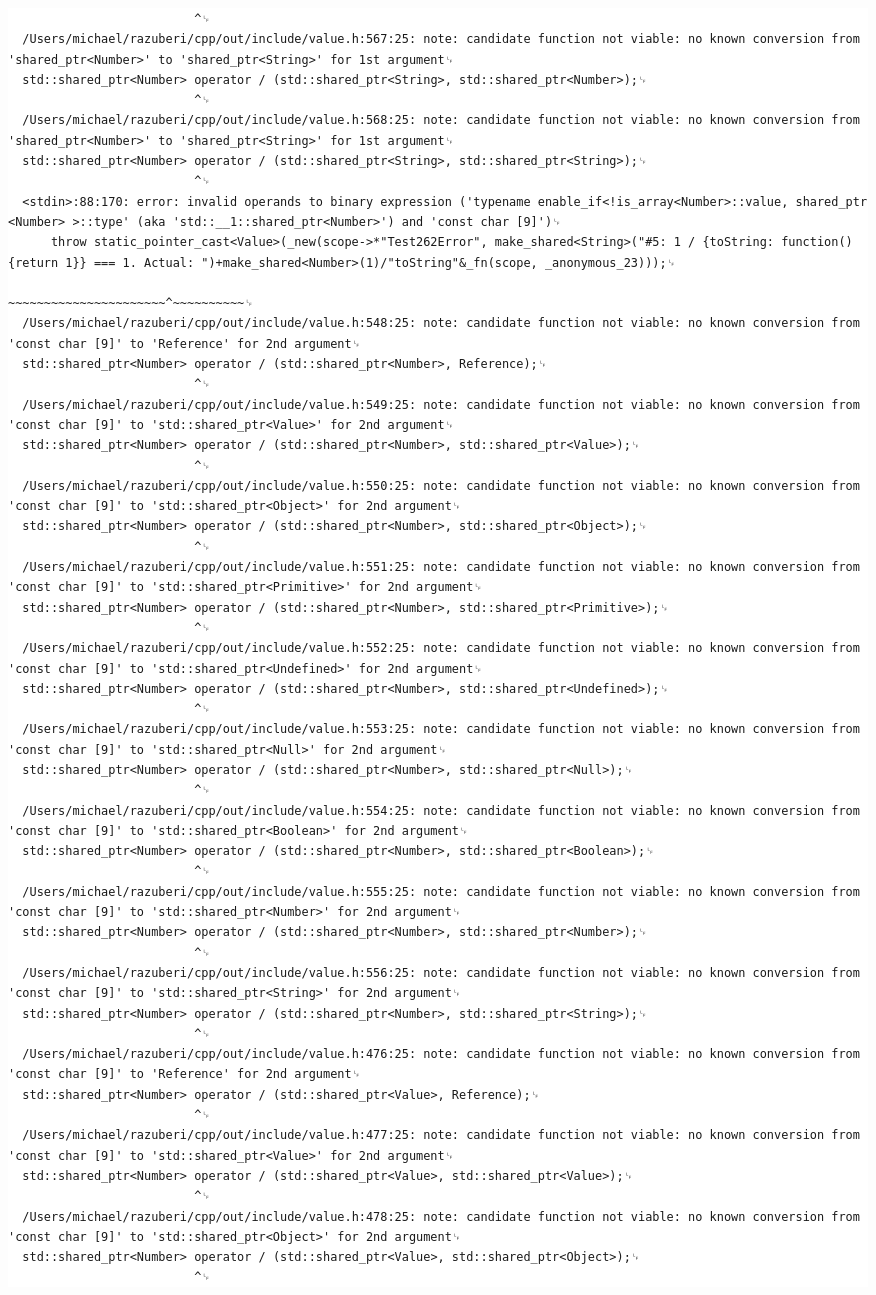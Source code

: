                               ^␊
      /Users/michael/razuberi/cpp/out/include/value.h:567:25: note: candidate function not viable: no known conversion from 'shared_ptr<Number>' to 'shared_ptr<String>' for 1st argument␊
      std::shared_ptr<Number> operator / (std::shared_ptr<String>, std::shared_ptr<Number>);␊
                              ^␊
      /Users/michael/razuberi/cpp/out/include/value.h:568:25: note: candidate function not viable: no known conversion from 'shared_ptr<Number>' to 'shared_ptr<String>' for 1st argument␊
      std::shared_ptr<Number> operator / (std::shared_ptr<String>, std::shared_ptr<String>);␊
                              ^␊
      <stdin>:88:170: error: invalid operands to binary expression ('typename enable_if<!is_array<Number>::value, shared_ptr<Number> >::type' (aka 'std::__1::shared_ptr<Number>') and 'const char [9]')␊
          throw static_pointer_cast<Value>(_new(scope->*"Test262Error", make_shared<String>("#5: 1 / {toString: function() {return 1}} === 1. Actual: ")+make_shared<Number>(1)/"toString"&_fn(scope, _anonymous_23)));␊
                                                                                                                                                         ~~~~~~~~~~~~~~~~~~~~~~^~~~~~~~~~~␊
      /Users/michael/razuberi/cpp/out/include/value.h:548:25: note: candidate function not viable: no known conversion from 'const char [9]' to 'Reference' for 2nd argument␊
      std::shared_ptr<Number> operator / (std::shared_ptr<Number>, Reference);␊
                              ^␊
      /Users/michael/razuberi/cpp/out/include/value.h:549:25: note: candidate function not viable: no known conversion from 'const char [9]' to 'std::shared_ptr<Value>' for 2nd argument␊
      std::shared_ptr<Number> operator / (std::shared_ptr<Number>, std::shared_ptr<Value>);␊
                              ^␊
      /Users/michael/razuberi/cpp/out/include/value.h:550:25: note: candidate function not viable: no known conversion from 'const char [9]' to 'std::shared_ptr<Object>' for 2nd argument␊
      std::shared_ptr<Number> operator / (std::shared_ptr<Number>, std::shared_ptr<Object>);␊
                              ^␊
      /Users/michael/razuberi/cpp/out/include/value.h:551:25: note: candidate function not viable: no known conversion from 'const char [9]' to 'std::shared_ptr<Primitive>' for 2nd argument␊
      std::shared_ptr<Number> operator / (std::shared_ptr<Number>, std::shared_ptr<Primitive>);␊
                              ^␊
      /Users/michael/razuberi/cpp/out/include/value.h:552:25: note: candidate function not viable: no known conversion from 'const char [9]' to 'std::shared_ptr<Undefined>' for 2nd argument␊
      std::shared_ptr<Number> operator / (std::shared_ptr<Number>, std::shared_ptr<Undefined>);␊
                              ^␊
      /Users/michael/razuberi/cpp/out/include/value.h:553:25: note: candidate function not viable: no known conversion from 'const char [9]' to 'std::shared_ptr<Null>' for 2nd argument␊
      std::shared_ptr<Number> operator / (std::shared_ptr<Number>, std::shared_ptr<Null>);␊
                              ^␊
      /Users/michael/razuberi/cpp/out/include/value.h:554:25: note: candidate function not viable: no known conversion from 'const char [9]' to 'std::shared_ptr<Boolean>' for 2nd argument␊
      std::shared_ptr<Number> operator / (std::shared_ptr<Number>, std::shared_ptr<Boolean>);␊
                              ^␊
      /Users/michael/razuberi/cpp/out/include/value.h:555:25: note: candidate function not viable: no known conversion from 'const char [9]' to 'std::shared_ptr<Number>' for 2nd argument␊
      std::shared_ptr<Number> operator / (std::shared_ptr<Number>, std::shared_ptr<Number>);␊
                              ^␊
      /Users/michael/razuberi/cpp/out/include/value.h:556:25: note: candidate function not viable: no known conversion from 'const char [9]' to 'std::shared_ptr<String>' for 2nd argument␊
      std::shared_ptr<Number> operator / (std::shared_ptr<Number>, std::shared_ptr<String>);␊
                              ^␊
      /Users/michael/razuberi/cpp/out/include/value.h:476:25: note: candidate function not viable: no known conversion from 'const char [9]' to 'Reference' for 2nd argument␊
      std::shared_ptr<Number> operator / (std::shared_ptr<Value>, Reference);␊
                              ^␊
      /Users/michael/razuberi/cpp/out/include/value.h:477:25: note: candidate function not viable: no known conversion from 'const char [9]' to 'std::shared_ptr<Value>' for 2nd argument␊
      std::shared_ptr<Number> operator / (std::shared_ptr<Value>, std::shared_ptr<Value>);␊
                              ^␊
      /Users/michael/razuberi/cpp/out/include/value.h:478:25: note: candidate function not viable: no known conversion from 'const char [9]' to 'std::shared_ptr<Object>' for 2nd argument␊
      std::shared_ptr<Number> operator / (std::shared_ptr<Value>, std::shared_ptr<Object>);␊
                              ^␊